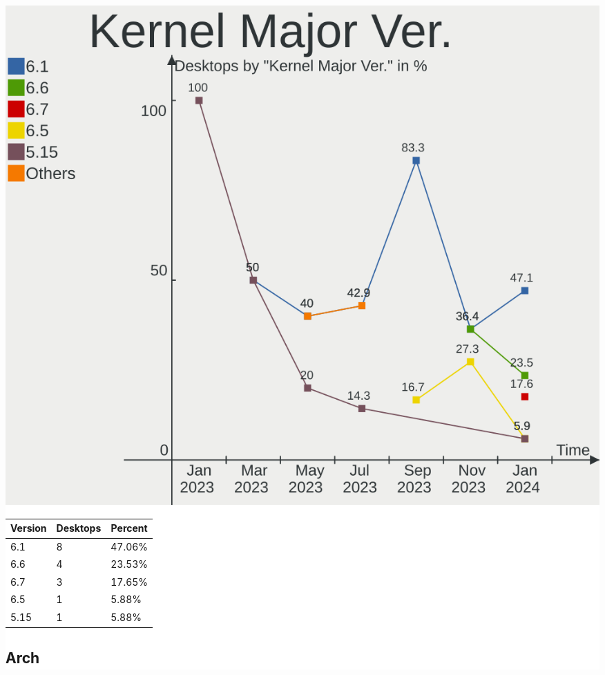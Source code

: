 ![Kernel Major Ver.](./images/line_chart/os_kernel_major.svg)

| Version | Desktops | Percent |
|---------|----------|---------|
| 6.1     | 8        | 47.06%  |
| 6.6     | 4        | 23.53%  |
| 6.7     | 3        | 17.65%  |
| 6.5     | 1        | 5.88%   |
| 5.15    | 1        | 5.88%   |

Arch
----

